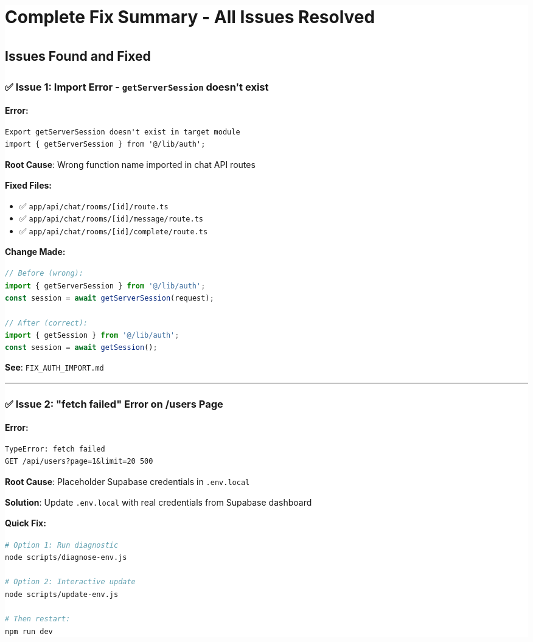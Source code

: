 # Complete Fix Summary - All Issues Resolved

## Issues Found and Fixed

### ✅ Issue 1: Import Error - `getServerSession` doesn't exist
**Error:**
```
Export getServerSession doesn't exist in target module
import { getServerSession } from '@/lib/auth';
```

**Root Cause**: Wrong function name imported in chat API routes

**Fixed Files:**
- ✅ `app/api/chat/rooms/[id]/route.ts`
- ✅ `app/api/chat/rooms/[id]/message/route.ts`
- ✅ `app/api/chat/rooms/[id]/complete/route.ts`

**Change Made:**
```typescript
// Before (wrong):
import { getServerSession } from '@/lib/auth';
const session = await getServerSession(request);

// After (correct):
import { getSession } from '@/lib/auth';
const session = await getSession();
```

**See**: `FIX_AUTH_IMPORT.md`

---

### ✅ Issue 2: "fetch failed" Error on /users Page
**Error:**
```
TypeError: fetch failed
GET /api/users?page=1&limit=20 500
```

**Root Cause**: Placeholder Supabase credentials in `.env.local`

**Solution**: Update `.env.local` with real credentials from Supabase dashboard

**Quick Fix:**
```bash
# Option 1: Run diagnostic
node scripts/diagnose-env.js

# Option 2: Interactive update
node scripts/update-env.js

# Then restart:
npm run dev
```
